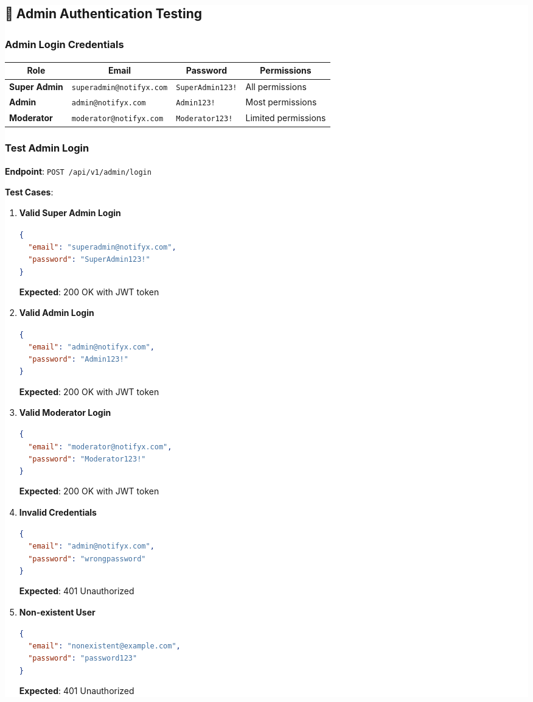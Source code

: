 ## 🔐 Admin Authentication Testing

### Admin Login Credentials

| Role | Email | Password | Permissions |
|------|-------|----------|-------------|
| **Super Admin** | `superadmin@notifyx.com` | `SuperAdmin123!` | All permissions |
| **Admin** | `admin@notifyx.com` | `Admin123!` | Most permissions |
| **Moderator** | `moderator@notifyx.com` | `Moderator123!` | Limited permissions |

### Test Admin Login

**Endpoint**: `POST /api/v1/admin/login`

**Test Cases**:

1. **Valid Super Admin Login**
   ```json
   {
     "email": "superadmin@notifyx.com",
     "password": "SuperAdmin123!"
   }
   ```
   **Expected**: 200 OK with JWT token

2. **Valid Admin Login**
   ```json
   {
     "email": "admin@notifyx.com",
     "password": "Admin123!"
   }
   ```
   **Expected**: 200 OK with JWT token

3. **Valid Moderator Login**
   ```json
   {
     "email": "moderator@notifyx.com",
     "password": "Moderator123!"
   }
   ```
   **Expected**: 200 OK with JWT token

4. **Invalid Credentials**
   ```json
   {
     "email": "admin@notifyx.com",
     "password": "wrongpassword"
   }
   ```
   **Expected**: 401 Unauthorized

5. **Non-existent User**
   ```json
   {
     "email": "nonexistent@example.com",
     "password": "password123"
   }
   ```
   **Expected**: 401 Unauthorized
